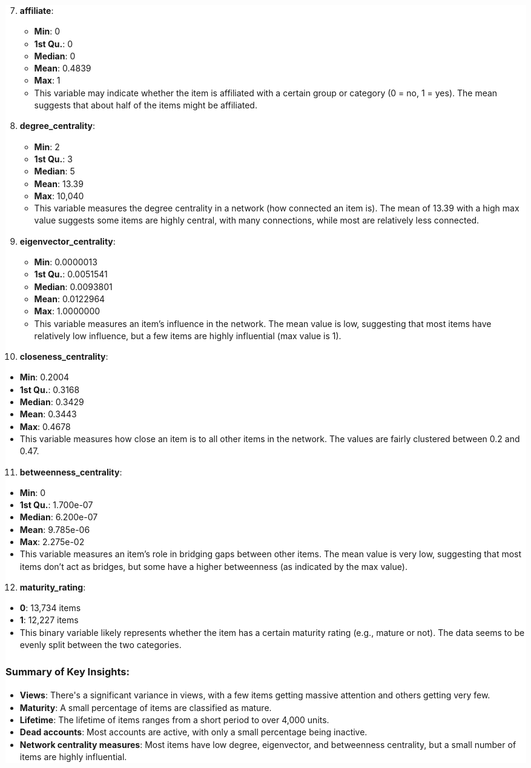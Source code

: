 7. **affiliate**:
   - **Min**: 0
   - **1st Qu.**: 0
   - **Median**: 0
   - **Mean**: 0.4839
   - **Max**: 1
   - This variable may indicate whether the item is affiliated with a certain group or category (0 = no, 1 = yes). The mean suggests that about half of the items might be affiliated.

8. **degree_centrality**:
   - **Min**: 2
   - **1st Qu.**: 3
   - **Median**: 5
   - **Mean**: 13.39
   - **Max**: 10,040
   - This variable measures the degree centrality in a network (how connected an item is). The mean of 13.39 with a high max value suggests some items are highly central, with many connections, while most are relatively less connected.

9. **eigenvector_centrality**:
   - **Min**: 0.0000013
   - **1st Qu.**: 0.0051541
   - **Median**: 0.0093801
   - **Mean**: 0.0122964
   - **Max**: 1.0000000
   - This variable measures an item’s influence in the network. The mean value is low, suggesting that most items have relatively low influence, but a few items are highly influential (max value is 1).

10. **closeness_centrality**:
   - **Min**: 0.2004
   - **1st Qu.**: 0.3168
   - **Median**: 0.3429
   - **Mean**: 0.3443
   - **Max**: 0.4678
   - This variable measures how close an item is to all other items in the network. The values are fairly clustered between 0.2 and 0.47.

11. **betweenness_centrality**:
   - **Min**: 0
   - **1st Qu.**: 1.700e-07
   - **Median**: 6.200e-07
   - **Mean**: 9.785e-06
   - **Max**: 2.275e-02
   - This variable measures an item’s role in bridging gaps between other items. The mean value is very low, suggesting that most items don’t act as bridges, but some have a higher betweenness (as indicated by the max value).

12. **maturity_rating**:
   - **0**: 13,734 items
   - **1**: 12,227 items
   - This binary variable likely represents whether the item has a certain maturity rating (e.g., mature or not). The data seems to be evenly split between the two categories.

### Summary of Key Insights:
- **Views**: There's a significant variance in views, with a few items getting massive attention and others getting very few.
- **Maturity**: A small percentage of items are classified as mature.
- **Lifetime**: The lifetime of items ranges from a short period to over 4,000 units.
- **Dead accounts**: Most accounts are active, with only a small percentage being inactive.
- **Network centrality measures**: Most items have low degree, eigenvector, and betweenness centrality, but a small number of items are highly influential.
